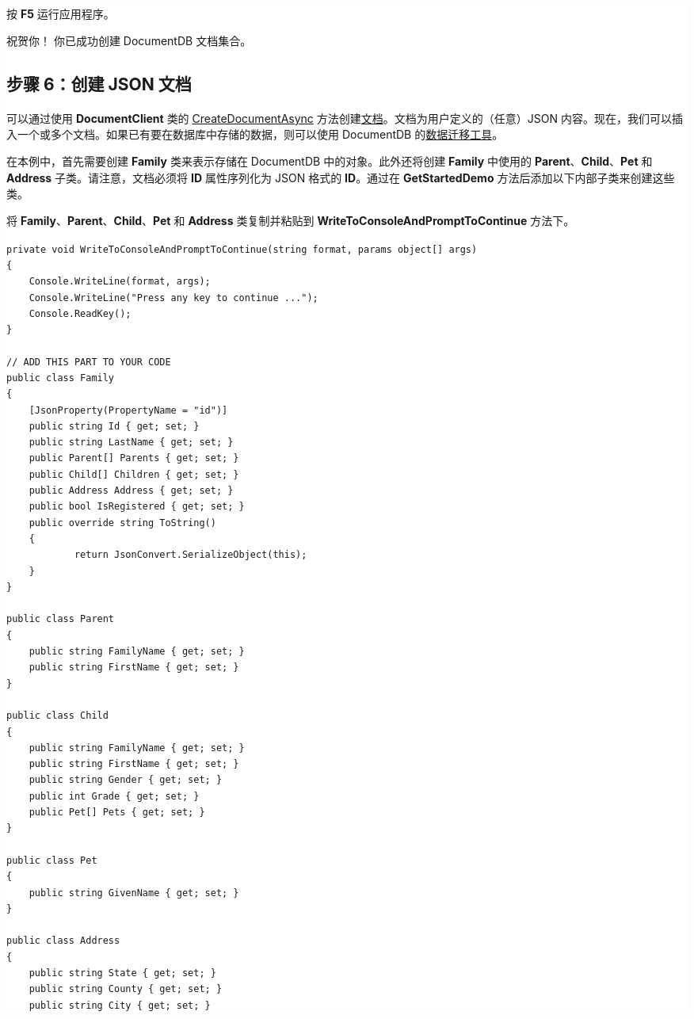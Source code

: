 按 **F5** 运行应用程序。

祝贺你！ 你已成功创建 DocumentDB 文档集合。

## <a id="CreateDoc"></a>步骤 6：创建 JSON 文档
可以通过使用 **DocumentClient** 类的 [CreateDocumentAsync](https://msdn.microsoft.com/zh-cn/library/microsoft.azure.documents.client.documentclient.createdocumentasync.aspx) 方法创建[文档](./documentdb-resources.md#documents)。文档为用户定义的（任意）JSON 内容。现在，我们可以插入一个或多个文档。如果已有要在数据库中存储的数据，则可以使用 DocumentDB 的[数据迁移工具](./documentdb-import-data.md)。

在本例中，首先需要创建 **Family** 类来表示存储在 DocumentDB 中的对象。此外还将创建 **Family** 中使用的 **Parent**、**Child**、**Pet** 和 **Address** 子类。请注意，文档必须将 **ID** 属性序列化为 JSON 格式的 **ID**。通过在 **GetStartedDemo** 方法后添加以下内部子类来创建这些类。

将 **Family**、**Parent**、**Child**、**Pet** 和 **Address** 类复制并粘贴到 **WriteToConsoleAndPromptToContinue** 方法下。

```
private void WriteToConsoleAndPromptToContinue(string format, params object[] args)
{
    Console.WriteLine(format, args);
    Console.WriteLine("Press any key to continue ...");
    Console.ReadKey();
}

// ADD THIS PART TO YOUR CODE
public class Family
{
    [JsonProperty(PropertyName = "id")]
    public string Id { get; set; }
    public string LastName { get; set; }
    public Parent[] Parents { get; set; }
    public Child[] Children { get; set; }
    public Address Address { get; set; }
    public bool IsRegistered { get; set; }
    public override string ToString()
    {
            return JsonConvert.SerializeObject(this);
    }
}

public class Parent
{
    public string FamilyName { get; set; }
    public string FirstName { get; set; }
}

public class Child
{
    public string FamilyName { get; set; }
    public string FirstName { get; set; }
    public string Gender { get; set; }
    public int Grade { get; set; }
    public Pet[] Pets { get; set; }
}

public class Pet
{
    public string GivenName { get; set; }
}

public class Address
{
    public string State { get; set; }
    public string County { get; set; }
    public string City { get; set; }
```

[documentdb-create-account]: ./documentdb-create-account.md
[documentdb-manage]: ./documentdb-manage.md
[keys]: ./media/documentdb-get-started/nosql-tutorial-keys.png